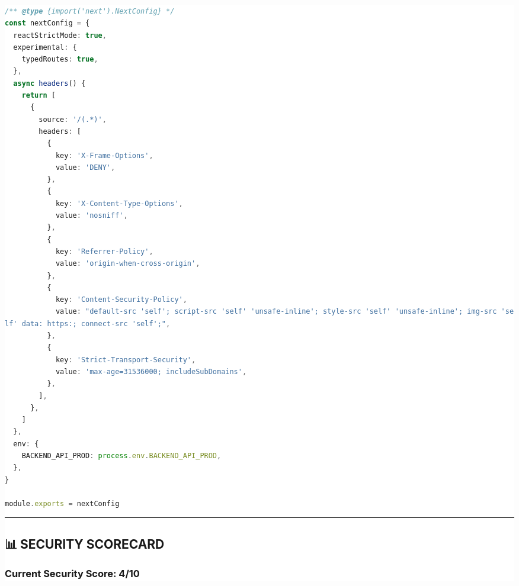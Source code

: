 ```typescript
/** @type {import('next').NextConfig} */
const nextConfig = {
  reactStrictMode: true,
  experimental: {
    typedRoutes: true,
  },
  async headers() {
    return [
      {
        source: '/(.*)',
        headers: [
          {
            key: 'X-Frame-Options',
            value: 'DENY',
          },
          {
            key: 'X-Content-Type-Options',
            value: 'nosniff',
          },
          {
            key: 'Referrer-Policy',
            value: 'origin-when-cross-origin',
          },
          {
            key: 'Content-Security-Policy',
            value: "default-src 'self'; script-src 'self' 'unsafe-inline'; style-src 'self' 'unsafe-inline'; img-src 'self' data: https:; connect-src 'self';",
          },
          {
            key: 'Strict-Transport-Security',
            value: 'max-age=31536000; includeSubDomains',
          },
        ],
      },
    ]
  },
  env: {
    BACKEND_API_PROD: process.env.BACKEND_API_PROD,
  },
}

module.exports = nextConfig
```

---

## 📊 SECURITY SCORECARD

### Current Security Score: 4/10
